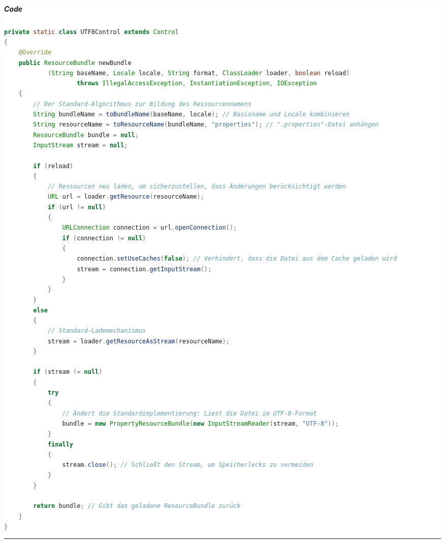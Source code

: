 
##### **Code**

```java
private static class UTF8Control extends Control
{
    @Override
    public ResourceBundle newBundle
            (String baseName, Locale locale, String format, ClassLoader loader, boolean reload)
                    throws IllegalAccessException, InstantiationException, IOException
    {
        // Der Standard-Algorithmus zur Bildung des Ressourcennamens
        String bundleName = toBundleName(baseName, locale); // Basisname und Locale kombinieren
        String resourceName = toResourceName(bundleName, "properties"); // ".properties"-Datei anhängen
        ResourceBundle bundle = null;
        InputStream stream = null;

        if (reload)
        {
            // Ressourcen neu laden, um sicherzustellen, dass Änderungen berücksichtigt werden
            URL url = loader.getResource(resourceName);
            if (url != null)
            {
                URLConnection connection = url.openConnection();
                if (connection != null)
                {
                    connection.setUseCaches(false); // Verhindert, dass die Datei aus dem Cache geladen wird
                    stream = connection.getInputStream();
                }
            }
        }
        else
        {
            // Standard-Lademechanismus
            stream = loader.getResourceAsStream(resourceName);
        }

        if (stream != null)
        {
            try
            {
                // Ändert die Standardimplementierung: Liest die Datei im UTF-8-Format
                bundle = new PropertyResourceBundle(new InputStreamReader(stream, "UTF-8"));
            }
            finally
            {
                stream.close(); // Schließt den Stream, um Speicherlecks zu vermeiden
            }
        }

        return bundle; // Gibt das geladene ResourceBundle zurück
    }
}
```

---